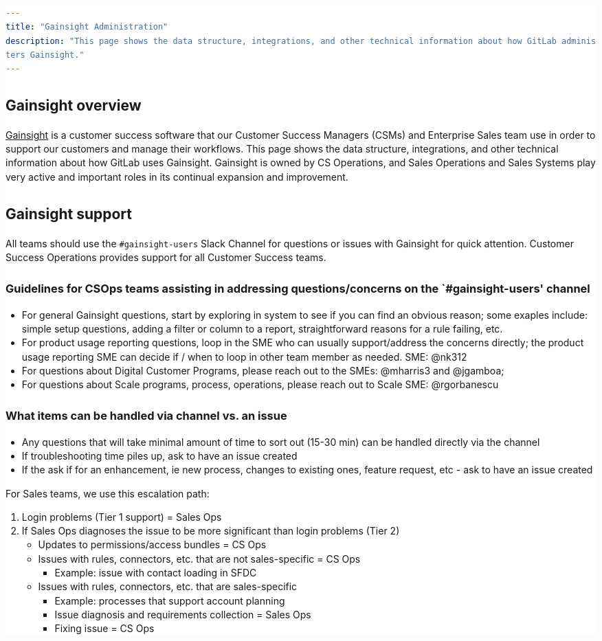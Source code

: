 ```yaml
---
title: "Gainsight Administration"
description: "This page shows the data structure, integrations, and other technical information about how GitLab administers Gainsight."
---
```

<link rel="stylesheet" type="text/css" href="/stylesheets/biztech.css" />

## Gainsight overview

[Gainsight](https://www.gainsight.com/) is a customer success software that our Customer Success Managers (CSMs) and Enterprise Sales team use in order to support our customers and manage their workflows. This page shows the data structure, integrations, and other technical information about how GitLab uses Gainsight. Gainsight is owned by CS Operations, and Sales Operations and Sales Systems play very active and important roles in its continual expansion and improvement.

## Gainsight support

All teams should use the `#gainsight-users` Slack Channel for questions or issues with Gainsight for quick attention. Customer Success Operations provides support for all Customer Success teams.

### Guidelines for CSOps teams assisting in addressing questions/concerns on the `#gainsight-users' channel

- For general Gainsight questions, start by exploring in system to see if you can find an obvious reason; some exaples include: simple setup questions, adding a filter or column to a report, straightforward reasons for a rule failing, etc.
- For product usage reporting questions, loop in the SME who can usually support/address the concerns directly; the product usage reporting SME can decide if / when to loop in other team member as needed. SME: @nk312
- For questions about Digital Customer Programs, please reach out to the SMEs: @mharris3 and @jgamboa;
- For questions about Scale programs, process, operations, please reach out to Scale SME: @rgorbanescu

### What items can be handled via channel vs. an issue

- Any questions that will take minimal amount of time to sort out (15-30 min) can be handled directly via the channel
- If troubleshooting time piles up, ask to have an issue created
- If the ask if for an enhancement, ie new process, changes to existing ones, feature request, etc - ask to have an issue created

For Sales teams, we use this escalation path:

1. Login problems (Tier 1 support) = Sales Ops
1. If Sales Ops diagnoses the issue to be more significant than login problems (Tier 2)
   - Updates to permissions/access bundles = CS Ops
   - Issues with rules, connectors, etc. that are not sales-specific = CS Ops
     - Example: issue with contact loading in SFDC
   - Issues with rules, connectors, etc. that are sales-specific
     - Example: processes that support account planning
     - Issue diagnosis and requirements collection = Sales Ops
     - Fixing issue = CS Ops
